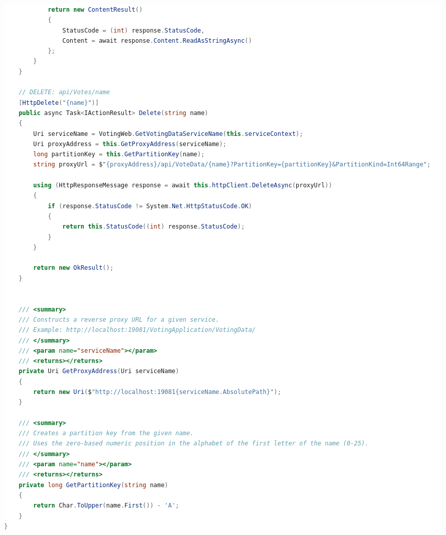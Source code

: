 ```csharp
            return new ContentResult()
            {
                StatusCode = (int) response.StatusCode,
                Content = await response.Content.ReadAsStringAsync()
            };
        }
    }

    // DELETE: api/Votes/name
    [HttpDelete("{name}")]
    public async Task<IActionResult> Delete(string name)
    {
        Uri serviceName = VotingWeb.GetVotingDataServiceName(this.serviceContext);
        Uri proxyAddress = this.GetProxyAddress(serviceName);
        long partitionKey = this.GetPartitionKey(name);
        string proxyUrl = $"{proxyAddress}/api/VoteData/{name}?PartitionKey={partitionKey}&PartitionKind=Int64Range";

        using (HttpResponseMessage response = await this.httpClient.DeleteAsync(proxyUrl))
        {
            if (response.StatusCode != System.Net.HttpStatusCode.OK)
            {
                return this.StatusCode((int) response.StatusCode);
            }
        }

        return new OkResult();
    }


    /// <summary>
    /// Constructs a reverse proxy URL for a given service.
    /// Example: http://localhost:19081/VotingApplication/VotingData/
    /// </summary>
    /// <param name="serviceName"></param>
    /// <returns></returns>
    private Uri GetProxyAddress(Uri serviceName)
    {
        return new Uri($"http://localhost:19081{serviceName.AbsolutePath}");
    }

    /// <summary>
    /// Creates a partition key from the given name.
    /// Uses the zero-based numeric position in the alphabet of the first letter of the name (0-25).
    /// </summary>
    /// <param name="name"></param>
    /// <returns></returns>
    private long GetPartitionKey(string name)
    {
        return Char.ToUpper(name.First()) - 'A';
    }
}
```
